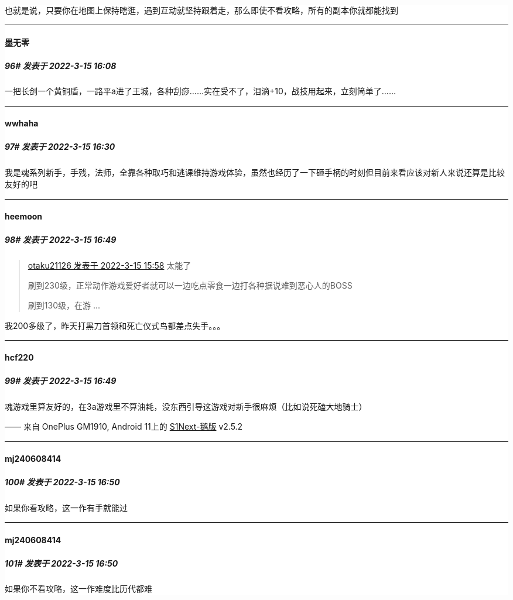 也就是说，只要你在地图上保持瞎逛，遇到互动就坚持跟着走，那么即使不看攻略，所有的副本你就都能找到

*****

####  墨无零  
##### 96#       发表于 2022-3-15 16:08

一把长剑一个黄铜盾，一路平a进了王城，各种刮痧……实在受不了，泪滴+10，战技用起来，立刻简单了……



*****

####  wwhaha  
##### 97#       发表于 2022-3-15 16:30

我是魂系列新手，手残，法师，全靠各种取巧和逃课维持游戏体验，虽然也经历了一下砸手柄的时刻但目前来看应该对新人来说还算是比较友好的吧



*****

####  heemoon  
##### 98#       发表于 2022-3-15 16:49

<blockquote><a href="httphttps://bbs.saraba1st.com/2b/forum.php?mod=redirect&amp;goto=findpost&amp;pid=55053244&amp;ptid=2057933" target="_blank">otaku21126 发表于 2022-3-15 15:58</a>
太能了

刷到230级，正常动作游戏爱好者就可以一边吃点零食一边打各种据说难到恶心人的BOSS

刷到130级，在游 ...</blockquote>
我200多级了，昨天打黑刀首领和死亡仪式鸟都差点失手。。。

*****

####  hcf220  
##### 99#       发表于 2022-3-15 16:49

魂游戏里算友好的，在3a游戏里不算油耗，没东西引导这游戏对新手很麻烦（比如说死磕大地骑士）

—— 来自 OnePlus GM1910, Android 11上的 [S1Next-鹅版](https://github.com/ykrank/S1-Next/releases) v2.5.2

*****

####  mj240608414  
##### 100#       发表于 2022-3-15 16:50

如果你看攻略，这一作有手就能过

*****

####  mj240608414  
##### 101#       发表于 2022-3-15 16:50

如果你不看攻略，这一作难度比历代都难
